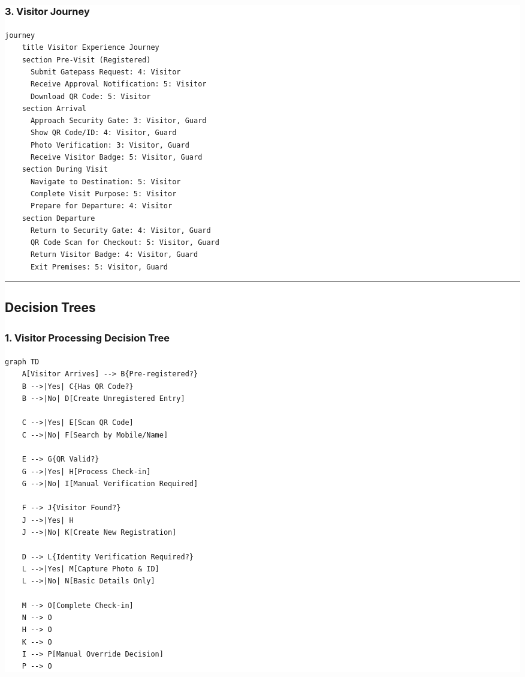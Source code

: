 ### 3. Visitor Journey

```mermaid
journey
    title Visitor Experience Journey
    section Pre-Visit (Registered)
      Submit Gatepass Request: 4: Visitor
      Receive Approval Notification: 5: Visitor
      Download QR Code: 5: Visitor
    section Arrival
      Approach Security Gate: 3: Visitor, Guard
      Show QR Code/ID: 4: Visitor, Guard
      Photo Verification: 3: Visitor, Guard
      Receive Visitor Badge: 5: Visitor, Guard
    section During Visit
      Navigate to Destination: 5: Visitor
      Complete Visit Purpose: 5: Visitor
      Prepare for Departure: 4: Visitor
    section Departure
      Return to Security Gate: 4: Visitor, Guard
      QR Code Scan for Checkout: 5: Visitor, Guard
      Return Visitor Badge: 4: Visitor, Guard
      Exit Premises: 5: Visitor, Guard
```

---

## Decision Trees

### 1. Visitor Processing Decision Tree

```mermaid
graph TD
    A[Visitor Arrives] --> B{Pre-registered?}
    B -->|Yes| C{Has QR Code?}
    B -->|No| D[Create Unregistered Entry]
    
    C -->|Yes| E[Scan QR Code]
    C -->|No| F[Search by Mobile/Name]
    
    E --> G{QR Valid?}
    G -->|Yes| H[Process Check-in]
    G -->|No| I[Manual Verification Required]
    
    F --> J{Visitor Found?}
    J -->|Yes| H
    J -->|No| K[Create New Registration]
    
    D --> L{Identity Verification Required?}
    L -->|Yes| M[Capture Photo & ID]
    L -->|No| N[Basic Details Only]
    
    M --> O[Complete Check-in]
    N --> O
    H --> O
    K --> O
    I --> P[Manual Override Decision]
    P --> O
```
